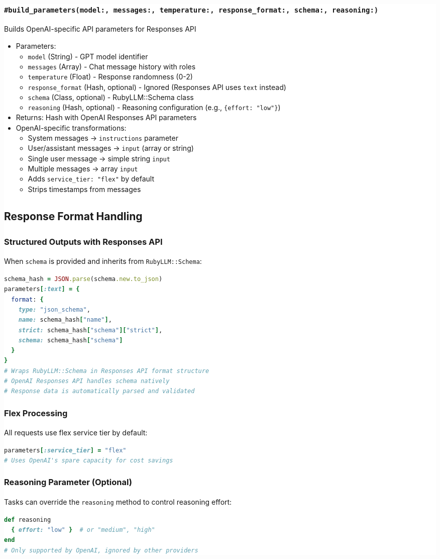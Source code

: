 ### `#build_parameters(model:, messages:, temperature:, response_format:, schema:, reasoning:)`
Builds OpenAI-specific API parameters for Responses API
- Parameters:
  - `model` (String) - GPT model identifier
  - `messages` (Array) - Chat message history with roles
  - `temperature` (Float) - Response randomness (0-2)
  - `response_format` (Hash, optional) - Ignored (Responses API uses `text` instead)
  - `schema` (Class, optional) - RubyLLM::Schema class
  - `reasoning` (Hash, optional) - Reasoning configuration (e.g., `{effort: "low"}`)
- Returns: Hash with OpenAI Responses API parameters
- OpenAI-specific transformations:
  - System messages → `instructions` parameter
  - User/assistant messages → `input` (array or string)
  - Single user message → simple string `input`
  - Multiple messages → array `input`
  - Adds `service_tier: "flex"` by default
  - Strips timestamps from messages

## Response Format Handling

### Structured Outputs with Responses API
When `schema` is provided and inherits from `RubyLLM::Schema`:
```ruby
schema_hash = JSON.parse(schema.new.to_json)
parameters[:text] = {
  format: {
    type: "json_schema",
    name: schema_hash["name"],
    strict: schema_hash["schema"]["strict"],
    schema: schema_hash["schema"]
  }
}
# Wraps RubyLLM::Schema in Responses API format structure
# OpenAI Responses API handles schema natively
# Response data is automatically parsed and validated
```

### Flex Processing
All requests use flex service tier by default:
```ruby
parameters[:service_tier] = "flex"
# Uses OpenAI's spare capacity for cost savings
```

### Reasoning Parameter (Optional)
Tasks can override the `reasoning` method to control reasoning effort:
```ruby
def reasoning
  { effort: "low" }  # or "medium", "high"
end
# Only supported by OpenAI, ignored by other providers
```
